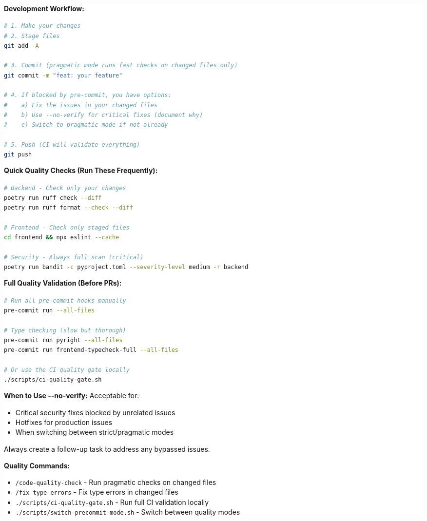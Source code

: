 **Development Workflow:**
```bash
# 1. Make your changes
# 2. Stage files
git add -A

# 3. Commit (pragmatic mode runs fast checks on changed files only)
git commit -m "feat: your feature"

# 4. If blocked by pre-commit, you have options:
#    a) Fix the issues in your changed files
#    b) Use --no-verify for critical fixes (document why)
#    c) Switch to pragmatic mode if not already

# 5. Push (CI will validate everything)
git push
```

**Quick Quality Checks (Run These Frequently):**
```bash
# Backend - Check only your changes
poetry run ruff check --diff
poetry run ruff format --check --diff

# Frontend - Check only staged files
cd frontend && npx eslint --cache

# Security - Always full scan (critical)
poetry run bandit -c pyproject.toml --severity-level medium -r backend
```

**Full Quality Validation (Before PRs):**
```bash
# Run all pre-commit hooks manually
pre-commit run --all-files

# Type checking (slow but thorough)
pre-commit run pyright --all-files
pre-commit run frontend-typecheck-full --all-files

# Or use the CI quality gate locally
./scripts/ci-quality-gate.sh
```

**When to Use --no-verify:**
Acceptable for:
- Critical security fixes blocked by unrelated issues
- Hotfixes for production issues
- When switching between strict/pragmatic modes

Always create a follow-up task to address any bypassed issues.

**Quality Commands:**
- `/code-quality-check` - Run pragmatic checks on changed files
- `/fix-type-errors` - Fix type errors in changed files
- `./scripts/ci-quality-gate.sh` - Run full CI validation locally
- `./scripts/switch-precommit-mode.sh` - Switch between quality modes

